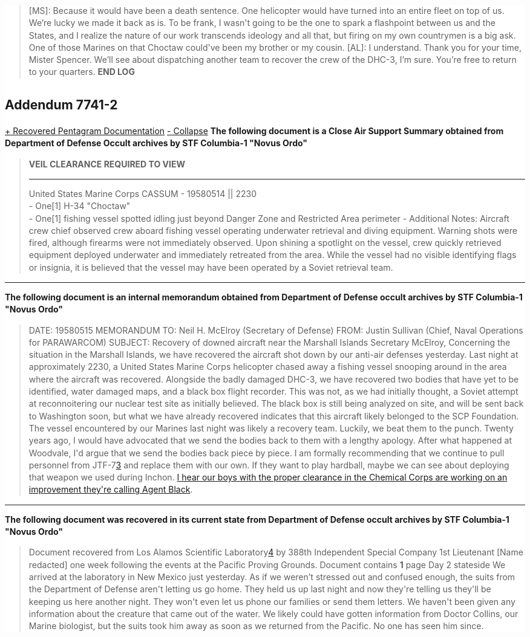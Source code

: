 > [MS]: Because it would have been a death sentence. One helicopter would have turned into an entire fleet on top of us. We’re lucky we made it back as is. To be frank, I wasn't going to be the one to spark a flashpoint between us and the States, and I realize the nature of our work transcends ideology and all that, but firing on my own countrymen is a big ask. One of those Marines on that Choctaw could've been my brother or my cousin.
> [AL]: I understand. Thank you for your time, Mister Spencer. We’ll see about dispatching another team to recover the crew of the DHC-3, I’m sure. You’re free to return to your quarters.
**END LOG**
## Addendum 7741-2
[\+ Recovered Pentagram Documentation](javascript:;)
[\- Collapse](javascript:;)
**The following document is a Close Air Support Summary obtained from Department of Defense Occult archives by STF Columbia-1 "Novus Ordo"**
> **VEIL CLEARANCE REQUIRED TO VIEW**
> * * *
> United States Marine Corps
> CASSUM
> \- 19580514 || 2230  
>  \- One[1] H-34 "Choctaw"  
>  \- One[1] fishing vessel spotted idling just beyond Danger Zone and Restricted Area perimeter
> \- Additional Notes: Aircraft crew chief observed crew aboard fishing vessel operating underwater retrieval and diving equipment. Warning shots were fired, although firearms were not immediately observed. Upon shining a spotlight on the vessel, crew quickly retrieved equipment deployed underwater and immediately retreated from the area. While the vessel had no visible identifying flags or insignia, it is believed that the vessel may have been operated by a Soviet retrieval team.
* * *
**The following document is an internal memorandum obtained from Department of Defense occult archives by STF Columbia-1 "Novus Ordo"**
> DATE: 19580515
> MEMORANDUM TO: Neil H. McElroy (Secretary of Defense)
> FROM: Justin Sullivan (Chief, Naval Operations for PARAWARCOM)
> SUBJECT: Recovery of downed aircraft near the Marshall Islands
> Secretary McElroy,
> Concerning the situation in the Marshall Islands, we have recovered the aircraft shot down by our anti-air defenses yesterday. Last night at approximately 2230, a United States Marine Corps helicopter chased away a fishing vessel snooping around in the area where the aircraft was recovered. Alongside the badly damaged DHC-3, we have recovered two bodies that have yet to be identified, water damaged maps, and a black box flight recorder. This was not, as we had initially thought, a Soviet attempt at reconnoitering our nuclear test site as initially believed.
> The black box is still being analyzed on site, and will be sent back to Washington soon, but what we have already recovered indicates that this aircraft likely belonged to the SCP Foundation. The vessel encountered by our Marines last night was likely a recovery team. Luckily, we beat them to the punch. Twenty years ago, I would have advocated that we send the bodies back to them with a lengthy apology. After what happened at Woodvale, I'd argue that we send the bodies back piece by piece.
> I am formally recommending that we continue to pull personnel from JTF-7[3](javascript:;) and replace them with our own. If they want to play hardball, maybe we can see about deploying that weapon we used during Inchon. [I hear our boys with the proper clearance in the Chemical Corps are working on an improvement they're calling Agent Black](https://scp-wiki.wikidot.com/scp-2350).
* * *
**The following document was recovered in its current state from Department of Defense occult archives by STF Columbia-1 "Novus Ordo"**
> Document recovered from Los Alamos Scientific Laboratory[4](javascript:;) by 388th Independent Special Company 1st Lieutenant [Name redacted] one week following the events at the Pacific Proving Grounds. Document contains **1** page
> Day 2 stateside
> We arrived at the laboratory in New Mexico just yesterday. As if we weren’t stressed out and confused enough, the suits from the Department of Defense aren't letting us go home. They held us up last night and now they're telling us they'll be keeping us here another night. They won't even let us phone our families or send them letters. We haven't been given any information about the creature that came out of the water. We likely could have gotten information from Doctor Collins, our Marine biologist, but the suits took him away as soon as we returned from the Pacific. No one has seen him since.
